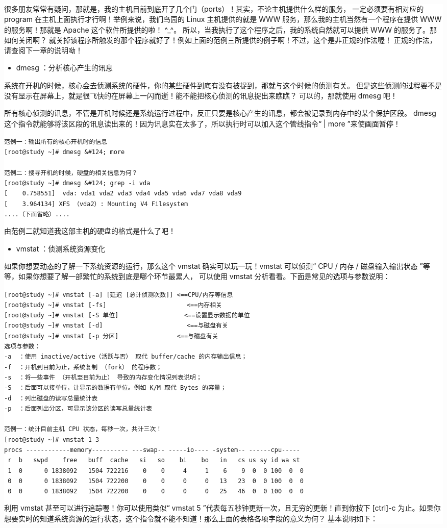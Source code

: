 很多朋友常常有疑问，那就是，我的主机目前到底开了几个门（ports）！其实，不论主机提供什么样的服务， 一定必须要有相对应的 program 在主机上面执行才行啊！举例来说，我们鸟园的 Linux 主机提供的就是 WWW 服务，那么我的主机当然有一个程序在提供 WWW 的服务啊！那就是 Apache 这个软件所提供的啦！ ^\_^。 所以，当我执行了这个程序之后，我的系统自然就可以提供 WWW 的服务了。那如何关闭啊？ 就关掉该程序所触发的那个程序就好了！例如上面的范例三所提供的例子啊！不过，这个是非正规的作法喔！ 正规的作法，请查阅下一章的说明呦！

-   dmesg ：分析核心产生的讯息

系统在开机的时候，核心会去侦测系统的硬件，你的某些硬件到底有没有被捉到，那就与这个时候的侦测有关。 但是这些侦测的过程要不是没有显示在屏幕上，就是很飞快的在屏幕上一闪而逝！能不能把核心侦测的讯息捉出来瞧瞧？ 可以的，那就使用 dmesg 吧！

所有核心侦测的讯息，不管是开机时候还是系统运行过程中，反正只要是核心产生的讯息，都会被记录到内存中的某个保护区段。 dmesg 这个指令就能够将该区段的讯息读出来的！因为讯息实在太多了，所以执行时可以加入这个管线指令“ \| more ”来使画面暂停！

```shell
范例一：输出所有的核心开机时的信息
[root@study ~]# dmesg &#124; more

范例二：搜寻开机的时候，硬盘的相关信息为何？
[root@study ~]# dmesg &#124; grep -i vda
[    0.758551]  vda: vda1 vda2 vda3 vda4 vda5 vda6 vda7 vda8 vda9
[    3.964134] XFS （vda2）: Mounting V4 Filesystem
....（下面省略）....
```

由范例二就知道我这部主机的硬盘的格式是什么了吧！

-   vmstat ：侦测系统资源变化

如果你想要动态的了解一下系统资源的运行，那么这个 vmstat 确实可以玩一玩！vmstat 可以侦测“ CPU / 内存 / 磁盘输入输出状态 ”等等，如果你想要了解一部繁忙的系统到底是哪个环节最累人， 可以使用 vmstat 分析看看。下面是常见的选项与参数说明：

```shell
[root@study ~]# vmstat [-a] [延迟 [总计侦测次数]] <==CPU/内存等信息
[root@study ~]# vmstat [-fs]                      <==内存相关
[root@study ~]# vmstat [-S 单位]                  <==设置显示数据的单位
[root@study ~]# vmstat [-d]                       <==与磁盘有关
[root@study ~]# vmstat [-p 分区]                <==与磁盘有关
选项与参数：
-a  ：使用 inactive/active（活跃与否） 取代 buffer/cache 的内存输出信息；
-f  ：开机到目前为止，系统复制 （fork） 的程序数；
-s  ：将一些事件 （开机至目前为止） 导致的内存变化情况列表说明；
-S  ：后面可以接单位，让显示的数据有单位。例如 K/M 取代 Bytes 的容量；
-d  ：列出磁盘的读写总量统计表
-p  ：后面列出分区，可显示该分区的读写总量统计表

范例一：统计目前主机 CPU 状态，每秒一次，共计三次！
[root@study ~]# vmstat 1 3
procs ------------memory---------- ---swap-- -----io---- -system-- ------cpu-----
 r  b   swpd    free   buff  cache   si   so    bi    bo   in   cs us sy id wa st
 1  0      0 1838092   1504 722216    0    0     4     1    6    9  0  0 100  0  0
 0  0      0 1838092   1504 722200    0    0     0     0   13   23  0  0 100  0  0
 0  0      0 1838092   1504 722200    0    0     0     0   25   46  0  0 100  0  0
```

利用 vmstat 甚至可以进行追踪喔！你可以使用类似“ vmstat 5 ”代表每五秒钟更新一次，且无穷的更新！直到你按下 \[ctrl\]-c 为止。如果你想要实时的知道系统资源的运行状态，这个指令就不能不知道！那么上面的表格各项字段的意义为何？ 基本说明如下：

